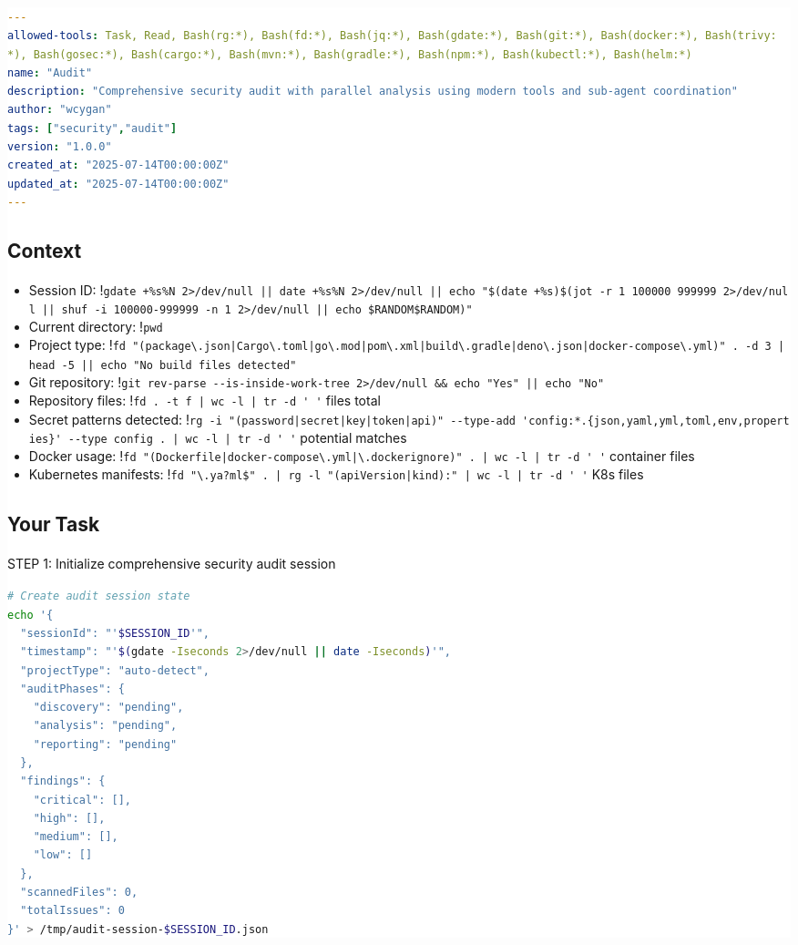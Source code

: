 ```yaml
---
allowed-tools: Task, Read, Bash(rg:*), Bash(fd:*), Bash(jq:*), Bash(gdate:*), Bash(git:*), Bash(docker:*), Bash(trivy:*), Bash(gosec:*), Bash(cargo:*), Bash(mvn:*), Bash(gradle:*), Bash(npm:*), Bash(kubectl:*), Bash(helm:*)
name: "Audit"
description: "Comprehensive security audit with parallel analysis using modern tools and sub-agent coordination"
author: "wcygan"
tags: ["security","audit"]
version: "1.0.0"
created_at: "2025-07-14T00:00:00Z"
updated_at: "2025-07-14T00:00:00Z"
---
```


## Context

- Session ID: !`gdate +%s%N 2>/dev/null || date +%s%N 2>/dev/null || echo "$(date +%s)$(jot -r 1 100000 999999 2>/dev/null || shuf -i 100000-999999 -n 1 2>/dev/null || echo $RANDOM$RANDOM)"`
- Current directory: !`pwd`
- Project type: !`fd "(package\.json|Cargo\.toml|go\.mod|pom\.xml|build\.gradle|deno\.json|docker-compose\.yml)" . -d 3 | head -5 || echo "No build files detected"`
- Git repository: !`git rev-parse --is-inside-work-tree 2>/dev/null && echo "Yes" || echo "No"`
- Repository files: !`fd . -t f | wc -l | tr -d ' '` files total
- Secret patterns detected: !`rg -i "(password|secret|key|token|api)" --type-add 'config:*.{json,yaml,yml,toml,env,properties}' --type config . | wc -l | tr -d ' '` potential matches
- Docker usage: !`fd "(Dockerfile|docker-compose\.yml|\.dockerignore)" . | wc -l | tr -d ' '` container files
- Kubernetes manifests: !`fd "\.ya?ml$" . | rg -l "(apiVersion|kind):" | wc -l | tr -d ' '` K8s files

## Your Task

STEP 1: Initialize comprehensive security audit session

```bash
# Create audit session state
echo '{
  "sessionId": "'$SESSION_ID'",
  "timestamp": "'$(gdate -Iseconds 2>/dev/null || date -Iseconds)'",
  "projectType": "auto-detect",
  "auditPhases": {
    "discovery": "pending",
    "analysis": "pending",
    "reporting": "pending"
  },
  "findings": {
    "critical": [],
    "high": [],
    "medium": [],
    "low": []
  },
  "scannedFiles": 0,
  "totalIssues": 0
}' > /tmp/audit-session-$SESSION_ID.json
```
